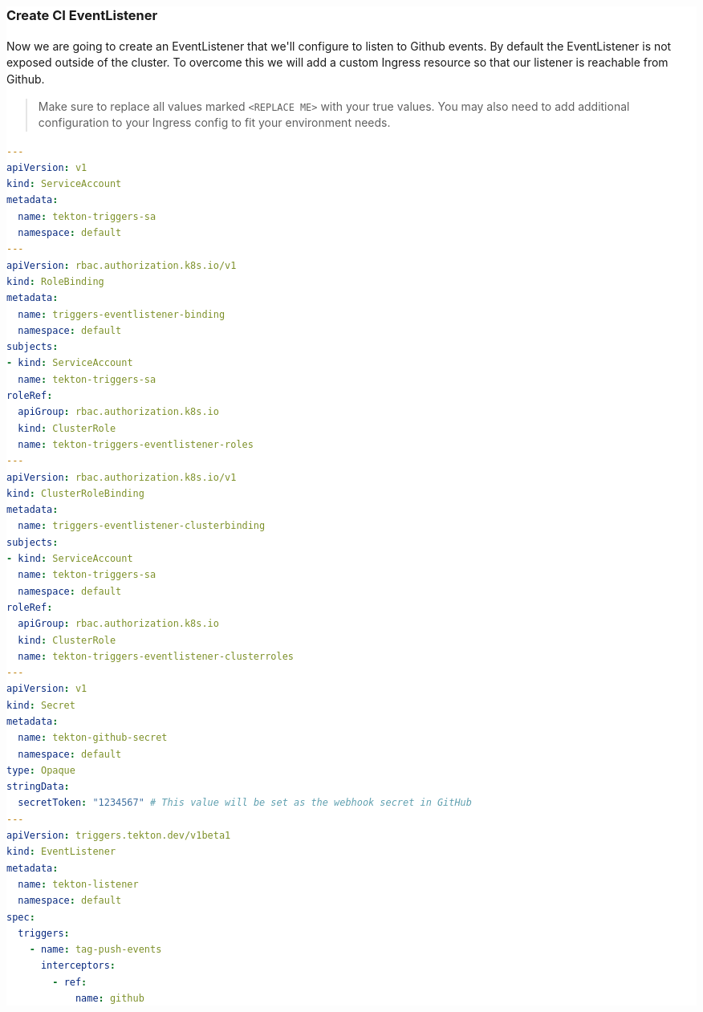```yaml
```

### Create CI EventListener
Now we are going to create an EventListener that we'll configure to listen to Github events.  By default the EventListener is not exposed outside of the cluster.  To overcome this we will add a custom Ingress resource so that our listener is reachable from Github.

> Make sure to replace all values marked `<REPLACE ME>` with your true values.  You may also need to add additional configuration to your Ingress config to fit your environment needs.

```yaml
---
apiVersion: v1
kind: ServiceAccount
metadata:
  name: tekton-triggers-sa
  namespace: default
---
apiVersion: rbac.authorization.k8s.io/v1
kind: RoleBinding
metadata:
  name: triggers-eventlistener-binding
  namespace: default
subjects:
- kind: ServiceAccount
  name: tekton-triggers-sa
roleRef:
  apiGroup: rbac.authorization.k8s.io
  kind: ClusterRole
  name: tekton-triggers-eventlistener-roles
---
apiVersion: rbac.authorization.k8s.io/v1
kind: ClusterRoleBinding
metadata:
  name: triggers-eventlistener-clusterbinding
subjects:
- kind: ServiceAccount
  name: tekton-triggers-sa
  namespace: default
roleRef:
  apiGroup: rbac.authorization.k8s.io
  kind: ClusterRole
  name: tekton-triggers-eventlistener-clusterroles
---
apiVersion: v1
kind: Secret
metadata:
  name: tekton-github-secret
  namespace: default
type: Opaque
stringData:
  secretToken: "1234567" # This value will be set as the webhook secret in GitHub
---
apiVersion: triggers.tekton.dev/v1beta1
kind: EventListener
metadata:
  name: tekton-listener
  namespace: default
spec:
  triggers:
    - name: tag-push-events
      interceptors:
        - ref:
            name: github
```